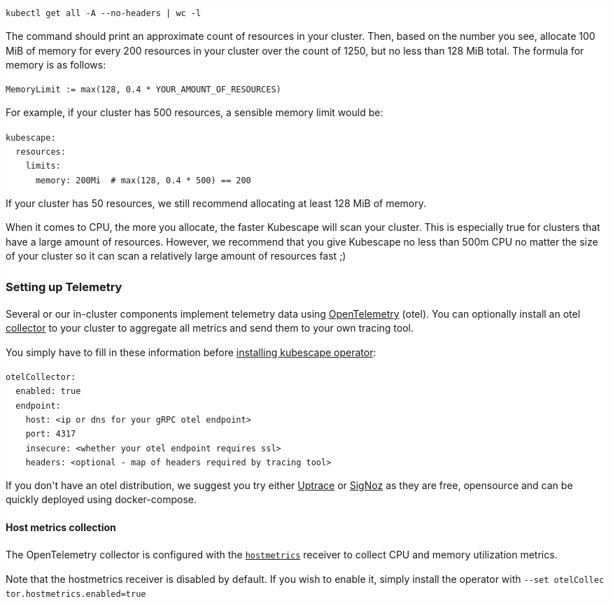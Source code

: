```
kubectl get all -A --no-headers | wc -l
```

The command should print an approximate count of resources in your cluster.
Then, based on the number you see, allocate 100 MiB of memory for every 200 resources in your cluster over the count of 1250, but no less than 128 MiB total.
The formula for memory is as follows:
```
MemoryLimit := max(128, 0.4 * YOUR_AMOUNT_OF_RESOURCES)
```

For example, if your cluster has 500 resources, a sensible memory limit would be:
```
kubescape:
  resources:
    limits:
      memory: 200Mi  # max(128, 0.4 * 500) == 200
```
If your cluster has 50 resources, we still recommend allocating at least 128 MiB of memory.

When it comes to CPU, the more you allocate, the faster Kubescape will scan your cluster.
This is especially true for clusters that have a large amount of resources.
However, we recommend that you give Kubescape no less than 500m CPU no matter the size of your cluster so it can scan a relatively large amount of resources fast ;)

### Setting up Telemetry
Several or our in-cluster components implement telemetry data using [OpenTelemetry](https://opentelemetry.io/) (otel).
You can optionally install an otel [collector](https://opentelemetry.io/docs/collector/) to your cluster to aggregate all metrics and send them to your own tracing tool.

You simply have to fill in these information before [installing kubescape operator](#installing-kubescape-operator-in-a-kubernetes-cluster-using-helm):
```
otelCollector:
  enabled: true
  endpoint:
    host: <ip or dns for your gRPC otel endpoint>
    port: 4317
    insecure: <whether your otel endpoint requires ssl>
    headers: <optional - map of headers required by tracing tool>
```

If you don't have an otel distribution, we suggest you try either [Uptrace](https://github.com/uptrace/uptrace/tree/master/example/docker) or [SigNoz](https://signoz.io/docs/install/docker/)
as they are free, opensource and can be quickly deployed using docker-compose.

#### Host metrics collection

The OpenTelemetry collector is configured with the [`hostmetrics`](https://github.com/open-telemetry/opentelemetry-collector-contrib/blob/main/receiver/hostmetricsreceiver/README.md) receiver to collect CPU and memory utilization metrics.

Note that the hostmetrics receiver is disabled by default. If you wish to enable it, simply install the operator with `--set otelCollector.hostmetrics.enabled=true`
